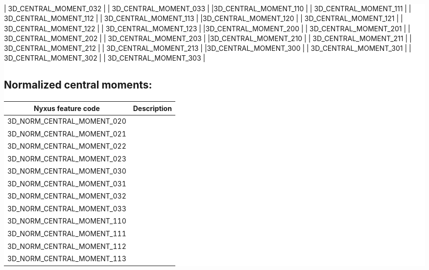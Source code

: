 | 3D_CENTRAL_MOMENT_032 | 
| 3D_CENTRAL_MOMENT_033 | 
|3D_CENTRAL_MOMENT_110 | 
| 3D_CENTRAL_MOMENT_111 | 
| 3D_CENTRAL_MOMENT_112 | 
| 3D_CENTRAL_MOMENT_113 | 
|3D_CENTRAL_MOMENT_120 | 
| 3D_CENTRAL_MOMENT_121 | 
| 3D_CENTRAL_MOMENT_122 | 
| 3D_CENTRAL_MOMENT_123 | 
|3D_CENTRAL_MOMENT_200 | 
| 3D_CENTRAL_MOMENT_201 | 
| 3D_CENTRAL_MOMENT_202 | 
| 3D_CENTRAL_MOMENT_203 | 
|3D_CENTRAL_MOMENT_210 | 
| 3D_CENTRAL_MOMENT_211 | 
| 3D_CENTRAL_MOMENT_212 | 
| 3D_CENTRAL_MOMENT_213 | 
|3D_CENTRAL_MOMENT_300 | 
| 3D_CENTRAL_MOMENT_301 | 
| 3D_CENTRAL_MOMENT_302 | 
| 3D_CENTRAL_MOMENT_303 | 

## Normalized central moments: #

| Nyxus feature code | Description 
|--------------------|--------------
| 3D_NORM_CENTRAL_MOMENT_020 |
| 3D_NORM_CENTRAL_MOMENT_021 |
| 3D_NORM_CENTRAL_MOMENT_022 |
| 3D_NORM_CENTRAL_MOMENT_023 |
| 3D_NORM_CENTRAL_MOMENT_030 |
| 3D_NORM_CENTRAL_MOMENT_031 |
| 3D_NORM_CENTRAL_MOMENT_032 |
| 3D_NORM_CENTRAL_MOMENT_033 |
| 3D_NORM_CENTRAL_MOMENT_110 |
| 3D_NORM_CENTRAL_MOMENT_111 |
| 3D_NORM_CENTRAL_MOMENT_112 |
| 3D_NORM_CENTRAL_MOMENT_113 |
